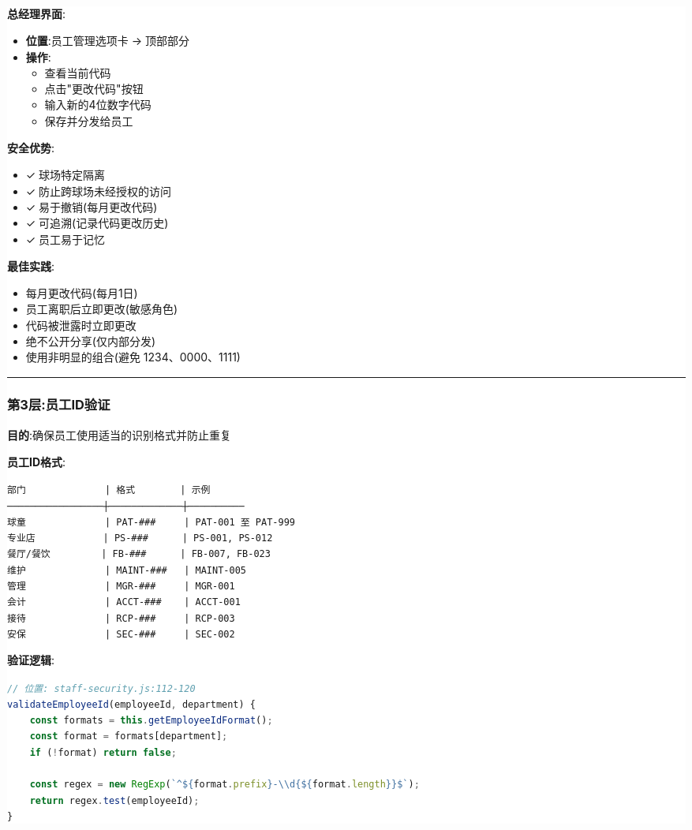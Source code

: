 **总经理界面**:
- **位置**:员工管理选项卡 → 顶部部分
- **操作**:
  - 查看当前代码
  - 点击"更改代码"按钮
  - 输入新的4位数字代码
  - 保存并分发给员工

**安全优势**:
- ✓ 球场特定隔离
- ✓ 防止跨球场未经授权的访问
- ✓ 易于撤销(每月更改代码)
- ✓ 可追溯(记录代码更改历史)
- ✓ 员工易于记忆

**最佳实践**:
- 每月更改代码(每月1日)
- 员工离职后立即更改(敏感角色)
- 代码被泄露时立即更改
- 绝不公开分享(仅内部分发)
- 使用非明显的组合(避免 1234、0000、1111)

---

### 第3层:员工ID验证

**目的**:确保员工使用适当的识别格式并防止重复

**员工ID格式**:
```
部门              | 格式        | 示例
─────────────────┼─────────────┼──────────
球童              | PAT-###     | PAT-001 至 PAT-999
专业店            | PS-###      | PS-001, PS-012
餐厅/餐饮         | FB-###      | FB-007, FB-023
维护              | MAINT-###   | MAINT-005
管理              | MGR-###     | MGR-001
会计              | ACCT-###    | ACCT-001
接待              | RCP-###     | RCP-003
安保              | SEC-###     | SEC-002
```

**验证逻辑**:
```javascript
// 位置: staff-security.js:112-120
validateEmployeeId(employeeId, department) {
    const formats = this.getEmployeeIdFormat();
    const format = formats[department];
    if (!format) return false;

    const regex = new RegExp(`^${format.prefix}-\\d{${format.length}}$`);
    return regex.test(employeeId);
}
```
